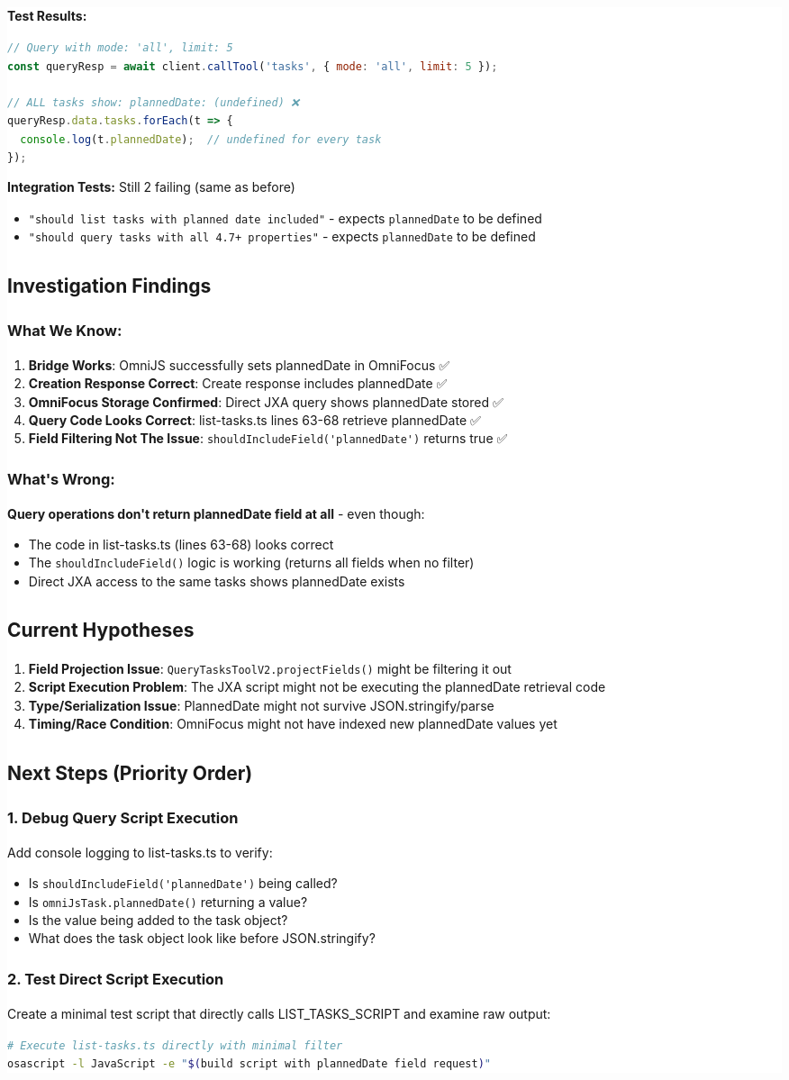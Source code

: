 **Test Results:**
```javascript
// Query with mode: 'all', limit: 5
const queryResp = await client.callTool('tasks', { mode: 'all', limit: 5 });

// ALL tasks show: plannedDate: (undefined) ❌
queryResp.data.tasks.forEach(t => {
  console.log(t.plannedDate);  // undefined for every task
});
```

**Integration Tests:** Still 2 failing (same as before)
- `"should list tasks with planned date included"` - expects `plannedDate` to be defined
- `"should query tasks with all 4.7+ properties"` - expects `plannedDate` to be defined

## Investigation Findings

### What We Know:

1. **Bridge Works**: OmniJS successfully sets plannedDate in OmniFocus ✅
2. **Creation Response Correct**: Create response includes plannedDate ✅
3. **OmniFocus Storage Confirmed**: Direct JXA query shows plannedDate stored ✅
4. **Query Code Looks Correct**: list-tasks.ts lines 63-68 retrieve plannedDate ✅
5. **Field Filtering Not The Issue**: `shouldIncludeField('plannedDate')` returns true ✅

### What's Wrong:

**Query operations don't return plannedDate field at all** - even though:
- The code in list-tasks.ts (lines 63-68) looks correct
- The `shouldIncludeField()` logic is working (returns all fields when no filter)
- Direct JXA access to the same tasks shows plannedDate exists

## Current Hypotheses

1. **Field Projection Issue**: `QueryTasksToolV2.projectFields()` might be filtering it out
2. **Script Execution Problem**: The JXA script might not be executing the plannedDate retrieval code
3. **Type/Serialization Issue**: PlannedDate might not survive JSON.stringify/parse
4. **Timing/Race Condition**: OmniFocus might not have indexed new plannedDate values yet

## Next Steps (Priority Order)

### 1. Debug Query Script Execution
Add console logging to list-tasks.ts to verify:
- Is `shouldIncludeField('plannedDate')` being called?
- Is `omniJsTask.plannedDate()` returning a value?
- Is the value being added to the task object?
- What does the task object look like before JSON.stringify?

### 2. Test Direct Script Execution
Create a minimal test script that directly calls LIST_TASKS_SCRIPT and examine raw output:
```bash
# Execute list-tasks.ts directly with minimal filter
osascript -l JavaScript -e "$(build script with plannedDate field request)"
```
